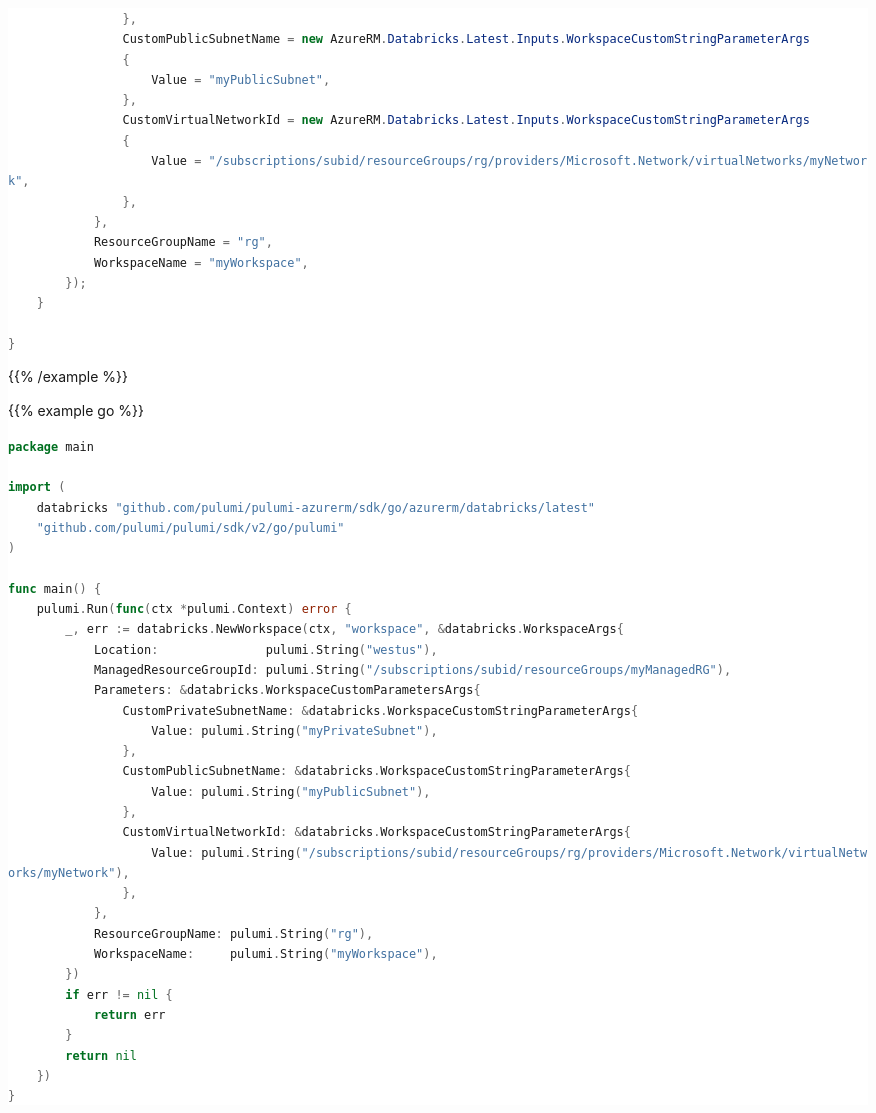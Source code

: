 ```csharp
                },
                CustomPublicSubnetName = new AzureRM.Databricks.Latest.Inputs.WorkspaceCustomStringParameterArgs
                {
                    Value = "myPublicSubnet",
                },
                CustomVirtualNetworkId = new AzureRM.Databricks.Latest.Inputs.WorkspaceCustomStringParameterArgs
                {
                    Value = "/subscriptions/subid/resourceGroups/rg/providers/Microsoft.Network/virtualNetworks/myNetwork",
                },
            },
            ResourceGroupName = "rg",
            WorkspaceName = "myWorkspace",
        });
    }

}

```

{{% /example %}}

{{% example go %}}

```go
package main

import (
	databricks "github.com/pulumi/pulumi-azurerm/sdk/go/azurerm/databricks/latest"
	"github.com/pulumi/pulumi/sdk/v2/go/pulumi"
)

func main() {
	pulumi.Run(func(ctx *pulumi.Context) error {
		_, err := databricks.NewWorkspace(ctx, "workspace", &databricks.WorkspaceArgs{
			Location:               pulumi.String("westus"),
			ManagedResourceGroupId: pulumi.String("/subscriptions/subid/resourceGroups/myManagedRG"),
			Parameters: &databricks.WorkspaceCustomParametersArgs{
				CustomPrivateSubnetName: &databricks.WorkspaceCustomStringParameterArgs{
					Value: pulumi.String("myPrivateSubnet"),
				},
				CustomPublicSubnetName: &databricks.WorkspaceCustomStringParameterArgs{
					Value: pulumi.String("myPublicSubnet"),
				},
				CustomVirtualNetworkId: &databricks.WorkspaceCustomStringParameterArgs{
					Value: pulumi.String("/subscriptions/subid/resourceGroups/rg/providers/Microsoft.Network/virtualNetworks/myNetwork"),
				},
			},
			ResourceGroupName: pulumi.String("rg"),
			WorkspaceName:     pulumi.String("myWorkspace"),
		})
		if err != nil {
			return err
		}
		return nil
	})
}

```
